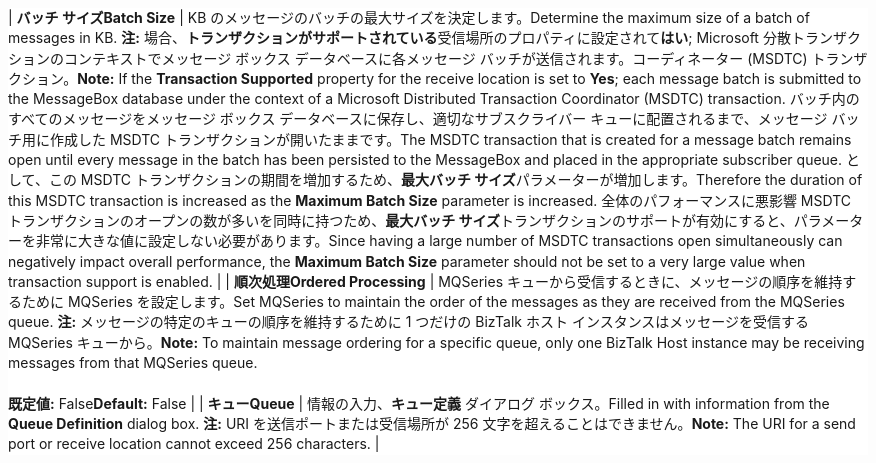    |     <span data-ttu-id="b407f-116">**バッチ サイズ**</span><span class="sxs-lookup"><span data-stu-id="b407f-116">**Batch Size**</span></span>     | <span data-ttu-id="b407f-117">KB のメッセージのバッチの最大サイズを決定します。</span><span class="sxs-lookup"><span data-stu-id="b407f-117">Determine the maximum size of a batch of messages in KB.</span></span> <span data-ttu-id="b407f-118">**注:** 場合、**トランザクションがサポートされている**受信場所のプロパティに設定されて**はい**; Microsoft 分散トランザクションのコンテキストでメッセージ ボックス データベースに各メッセージ バッチが送信されます。コーディネーター (MSDTC) トランザクション。</span><span class="sxs-lookup"><span data-stu-id="b407f-118">**Note:**  If the **Transaction Supported** property for the receive location is set to **Yes**; each message batch is submitted to the MessageBox database under the context of a Microsoft Distributed Transaction Coordinator (MSDTC) transaction.</span></span> <span data-ttu-id="b407f-119">バッチ内のすべてのメッセージをメッセージ ボックス データベースに保存し、適切なサブスクライバー キューに配置されるまで、メッセージ バッチ用に作成した MSDTC トランザクションが開いたままです。</span><span class="sxs-lookup"><span data-stu-id="b407f-119">The MSDTC transaction that is created for a message batch remains open until every message in the batch has been persisted to the MessageBox and placed in the appropriate subscriber queue.</span></span> <span data-ttu-id="b407f-120">として、この MSDTC トランザクションの期間を増加するため、**最大バッチ サイズ**パラメーターが増加します。</span><span class="sxs-lookup"><span data-stu-id="b407f-120">Therefore the duration of this MSDTC transaction is increased as the **Maximum Batch Size** parameter is increased.</span></span> <span data-ttu-id="b407f-121">全体のパフォーマンスに悪影響 MSDTC トランザクションのオープンの数が多いを同時に持つため、**最大バッチ サイズ**トランザクションのサポートが有効にすると、パラメーターを非常に大きな値に設定しない必要があります。</span><span class="sxs-lookup"><span data-stu-id="b407f-121">Since having a large number of MSDTC transactions open simultaneously can negatively impact overall performance, the **Maximum Batch Size** parameter should not be set to a very large value when transaction support is enabled.</span></span> |
   | <span data-ttu-id="b407f-122">**順次処理**</span><span class="sxs-lookup"><span data-stu-id="b407f-122">**Ordered Processing**</span></span> |                                                                                                                                                                                                                                                                                         <span data-ttu-id="b407f-123">MQSeries キューから受信するときに、メッセージの順序を維持するために MQSeries を設定します。</span><span class="sxs-lookup"><span data-stu-id="b407f-123">Set MQSeries to maintain the order of the messages as they are received from the MQSeries queue.</span></span> <span data-ttu-id="b407f-124">**注:** メッセージの特定のキューの順序を維持するために 1 つだけの BizTalk ホスト インスタンスはメッセージを受信する MQSeries キューから。</span><span class="sxs-lookup"><span data-stu-id="b407f-124">**Note:**  To maintain message ordering for a specific queue, only one BizTalk Host instance may be receiving messages from that MQSeries queue.</span></span> <br /><br /> <span data-ttu-id="b407f-125">**既定値:** False</span><span class="sxs-lookup"><span data-stu-id="b407f-125">**Default:** False</span></span>                                                                                                                                                                                                                                                                                          |
   |       <span data-ttu-id="b407f-126">**キュー**</span><span class="sxs-lookup"><span data-stu-id="b407f-126">**Queue**</span></span>        |                                                                                                                                                                                                                                                                                                                                                     <span data-ttu-id="b407f-127">情報の入力、**キュー定義** ダイアログ ボックス。</span><span class="sxs-lookup"><span data-stu-id="b407f-127">Filled in with information from the **Queue Definition** dialog box.</span></span> <span data-ttu-id="b407f-128">**注:** URI を送信ポートまたは受信場所が 256 文字を超えることはできません。</span><span class="sxs-lookup"><span data-stu-id="b407f-128">**Note:**  The URI for a send port or receive location cannot exceed 256 characters.</span></span>                                                                                                                                                                                                                                                                                                                                                      |